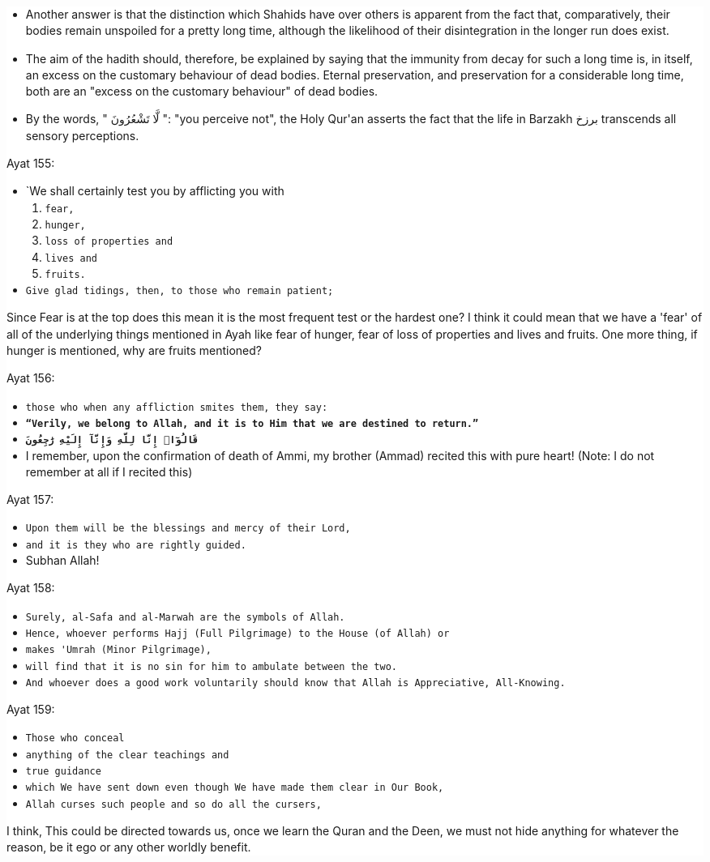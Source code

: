- Another answer is that the distinction which Shahids have over others is apparent from the fact that, comparatively, their bodies remain unspoiled for a pretty long time, although the likelihood of their disintegration in the longer run does exist. 
- The aim of the hadith should, therefore, be explained by saying that the immunity from decay for such a long time is, in itself, an excess on the customary behaviour of dead bodies. Eternal preservation, and preservation for a considerable long time, both are an "excess on the customary behaviour" of dead bodies.

- By the words, " لَّا تَشْعُرُ‌ونَ ": "you perceive not", the Holy Qur'an asserts the fact that the life in Barzakh برزخ transcends all sensory perceptions.

Ayat 155:
- `We shall certainly test you by afflicting you with 
  1. `fear,` 
  2. `hunger,` 
  3. `loss of properties and` 
  4. `lives and` 
  5. `fruits.` 
- `Give glad tidings, then, to those who remain patient;`

Since Fear is at the top does this mean it is the most frequent test or the hardest one?
I think it could mean that we have a 'fear' of all of the underlying things mentioned in Ayah like fear of hunger, fear of loss of properties and lives and fruits.
One more thing, if hunger is mentioned, why are fruits mentioned?

Ayat 156:
- `those who when any affliction smites them, they say:`
- **`“Verily, we belong to Allah, and it is to Him that we are destined to return.”`**
- **``قَالُوٓا۟ إِنَّا لِلَّهِ وَإِنَّآ إِلَيْهِ رَٰجِعُونَ``**
- I remember, upon the confirmation of death of Ammi, my brother (Ammad) recited this with pure heart! (Note: I do not remember at all if I recited this)

Ayat 157:
- `Upon them will be the blessings and mercy of their Lord,` 
- `and it is they who are rightly guided.`
- Subhan Allah!


Ayat 158:
- `Surely, al-Safa and al-Marwah are the symbols of Allah. `
- `Hence, whoever performs Hajj (Full Pilgrimage) to the House (of Allah) or `
- `makes 'Umrah (Minor Pilgrimage),` 
- `will find that it is no sin for him to ambulate between the two.`
- `And whoever does a good work voluntarily should know that Allah is Appreciative, All-Knowing.`


Ayat 159:
- `Those who conceal`
- `anything of the clear teachings and` 
- `true guidance` 
- `which We have sent down even though We have made them clear in Our Book,` 
- `Allah curses such people and so do all the cursers,`


I think, This could be directed towards us, once we learn the Quran and the Deen, we must not hide anything for whatever the reason, be it ego or any other worldly benefit.
